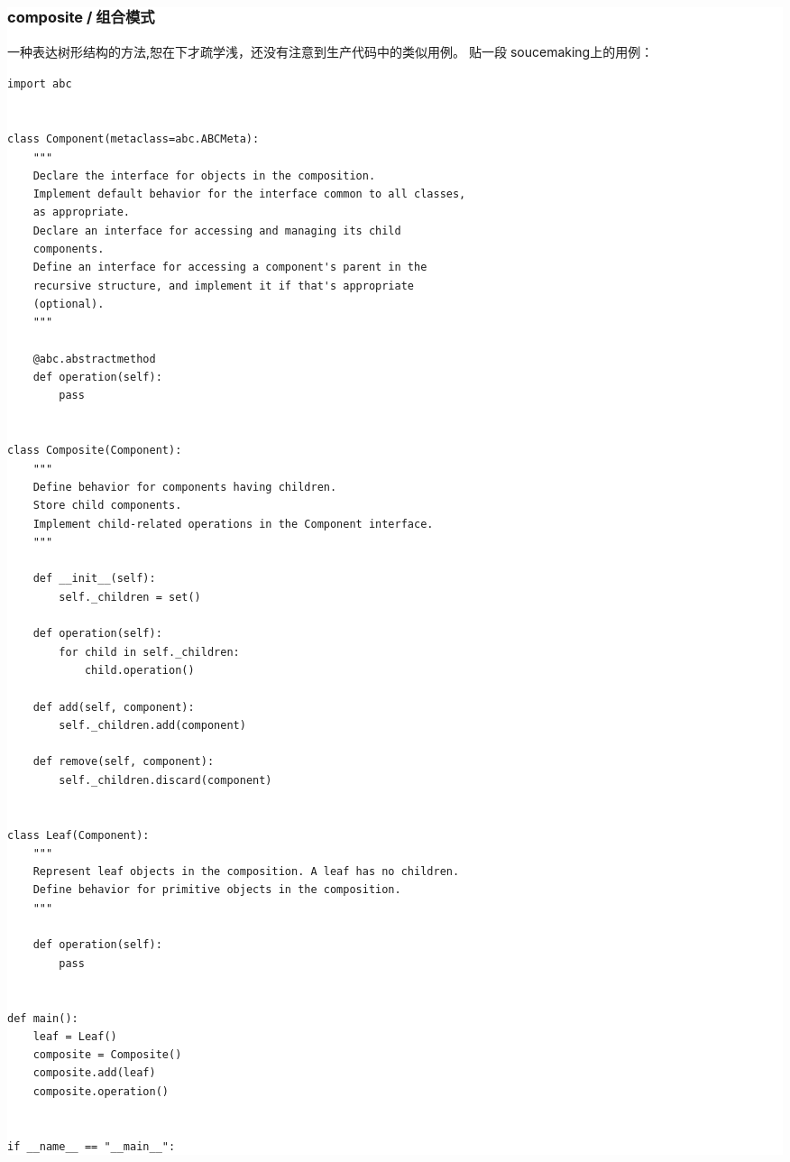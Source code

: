 ### composite / 组合模式
一种表达树形结构的方法,恕在下才疏学浅，还没有注意到生产代码中的类似用例。
贴一段 soucemaking上的用例：
```
import abc


class Component(metaclass=abc.ABCMeta):
    """
    Declare the interface for objects in the composition.
    Implement default behavior for the interface common to all classes,
    as appropriate.
    Declare an interface for accessing and managing its child
    components.
    Define an interface for accessing a component's parent in the
    recursive structure, and implement it if that's appropriate
    (optional).
    """

    @abc.abstractmethod
    def operation(self):
        pass


class Composite(Component):
    """
    Define behavior for components having children.
    Store child components.
    Implement child-related operations in the Component interface.
    """

    def __init__(self):
        self._children = set()

    def operation(self):
        for child in self._children:
            child.operation()

    def add(self, component):
        self._children.add(component)

    def remove(self, component):
        self._children.discard(component)


class Leaf(Component):
    """
    Represent leaf objects in the composition. A leaf has no children.
    Define behavior for primitive objects in the composition.
    """

    def operation(self):
        pass


def main():
    leaf = Leaf()
    composite = Composite()
    composite.add(leaf)
    composite.operation()


if __name__ == "__main__":
```